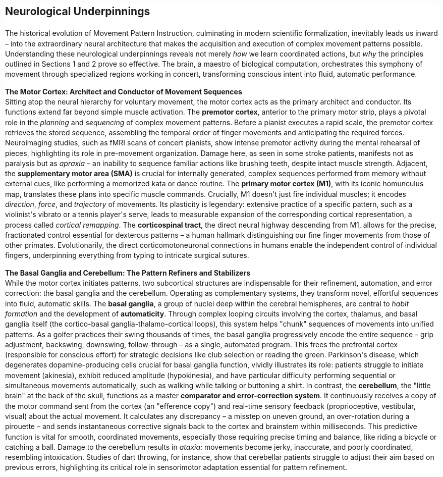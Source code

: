 ## Neurological Underpinnings

The historical evolution of Movement Pattern Instruction, culminating in modern scientific formalization, inevitably leads us inward – into the extraordinary neural architecture that makes the acquisition and execution of complex movement patterns possible. Understanding these neurological underpinnings reveals not merely *how* we learn coordinated actions, but *why* the principles outlined in Sections 1 and 2 prove so effective. The brain, a maestro of biological computation, orchestrates this symphony of movement through specialized regions working in concert, transforming conscious intent into fluid, automatic performance.

**The Motor Cortex: Architect and Conductor of Movement Sequences**  
Sitting atop the neural hierarchy for voluntary movement, the motor cortex acts as the primary architect and conductor. Its functions extend far beyond simple muscle activation. The **premotor cortex**, anterior to the primary motor strip, plays a pivotal role in the *planning* and *sequencing* of complex movement patterns. Before a pianist executes a rapid scale, the premotor cortex retrieves the stored sequence, assembling the temporal order of finger movements and anticipating the required forces. Neuroimaging studies, such as fMRI scans of concert pianists, show intense premotor activity during the mental rehearsal of pieces, highlighting its role in pre-movement organization. Damage here, as seen in some stroke patients, manifests not as paralysis but as *apraxia* – an inability to sequence familiar actions like brushing teeth, despite intact muscle strength. Adjacent, the **supplementary motor area (SMA)** is crucial for internally generated, complex sequences performed from memory without external cues, like performing a memorized kata or dance routine. The **primary motor cortex (M1)**, with its iconic homunculus map, translates these plans into specific muscle commands. Crucially, M1 doesn't just fire individual muscles; it encodes *direction*, *force*, and *trajectory* of movements. Its plasticity is legendary: extensive practice of a specific pattern, such as a violinist's vibrato or a tennis player's serve, leads to measurable expansion of the corresponding cortical representation, a process called *cortical remapping*. The **corticospinal tract**, the direct neural highway descending from M1, allows for the precise, fractionated control essential for dexterous patterns – a human hallmark distinguishing our fine finger movements from those of other primates. Evolutionarily, the direct corticomotoneuronal connections in humans enable the independent control of individual fingers, underpinning everything from typing to intricate surgical sutures.

**The Basal Ganglia and Cerebellum: The Pattern Refiners and Stabilizers**  
While the motor cortex initiates patterns, two subcortical structures are indispensable for their refinement, automation, and error correction: the basal ganglia and the cerebellum. Operating as complementary systems, they transform novel, effortful sequences into fluid, automatic skills. The **basal ganglia**, a group of nuclei deep within the cerebral hemispheres, are central to *habit formation* and the development of **automaticity**. Through complex looping circuits involving the cortex, thalamus, and basal ganglia itself (the cortico-basal ganglia-thalamo-cortical loops), this system helps "chunk" sequences of movements into unified patterns. As a golfer practices their swing thousands of times, the basal ganglia progressively encode the entire sequence – grip adjustment, backswing, downswing, follow-through – as a single, automated program. This frees the prefrontal cortex (responsible for conscious effort) for strategic decisions like club selection or reading the green. Parkinson's disease, which degenerates dopamine-producing cells crucial for basal ganglia function, vividly illustrates its role: patients struggle to initiate movement (akinesia), exhibit reduced amplitude (hypokinesia), and have particular difficulty performing sequential or simultaneous movements automatically, such as walking while talking or buttoning a shirt. In contrast, the **cerebellum**, the "little brain" at the back of the skull, functions as a master **comparator and error-correction system**. It continuously receives a copy of the motor command sent from the cortex (an "efference copy") and real-time sensory feedback (proprioceptive, vestibular, visual) about the actual movement. It calculates any discrepancy – a misstep on uneven ground, an over-rotation during a pirouette – and sends instantaneous corrective signals back to the cortex and brainstem within milliseconds. This predictive function is vital for smooth, coordinated movements, especially those requiring precise timing and balance, like riding a bicycle or catching a ball. Damage to the cerebellum results in *ataxia*: movements become jerky, inaccurate, and poorly coordinated, resembling intoxication. Studies of dart throwing, for instance, show that cerebellar patients struggle to adjust their aim based on previous errors, highlighting its critical role in sensorimotor adaptation essential for pattern refinement.
